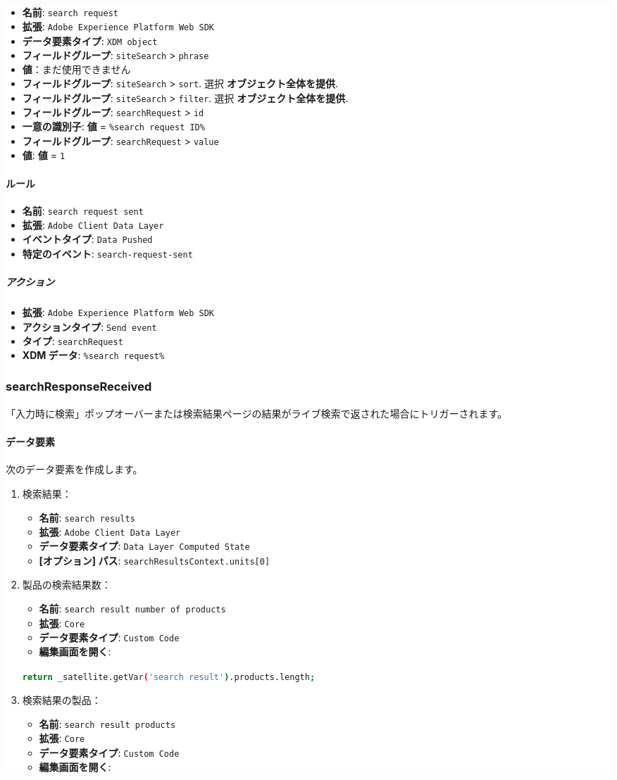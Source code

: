    - **名前**: `search request`
   - **拡張**: `Adobe Experience Platform Web SDK`
   - **データ要素タイプ**: `XDM object`
   - **フィールドグループ**: `siteSearch` > `phrase`
   - **値**：まだ使用できません
   - **フィールドグループ**: `siteSearch` > `sort`. 選択 **オブジェクト全体を提供**.
   - **フィールドグループ**: `siteSearch` > `filter`. 選択 **オブジェクト全体を提供**.
   - **フィールドグループ**: `searchRequest` > `id`
   - **一意の識別子**: **値** = `%search request ID%`
   - **フィールドグループ**: `searchRequest` > `value`
   - **値**: **値** = `1`

#### ルール 

- **名前**: `search request sent`
- **拡張**: `Adobe Client Data Layer`
- **イベントタイプ**: `Data Pushed`
- **特定のイベント**: `search-request-sent`

##### アクション

- **拡張**: `Adobe Experience Platform Web SDK`
- **アクションタイプ**: `Send event`
- **タイプ**: `searchRequest`
- **XDM データ**: `%search request%`

### searchResponseReceived

「入力時に検索」ポップオーバーまたは検索結果ページの結果がライブ検索で返された場合にトリガーされます。

#### データ要素

次のデータ要素を作成します。

1. 検索結果：

   - **名前**: `search results`
   - **拡張**: `Adobe Client Data Layer`
   - **データ要素タイプ**: `Data Layer Computed State`
   - **[オプション] パス**: `searchResultsContext.units[0]`

1. 製品の検索結果数：

   - **名前**: `search result number of products`
   - **拡張**: `Core`
   - **データ要素タイプ**: `Custom Code`
   - **編集画面を開く**:

   ```bash
   return _satellite.getVar('search result').products.length;
   ```

1. 検索結果の製品：

   - **名前**: `search result products`
   - **拡張**: `Core`
   - **データ要素タイプ**: `Custom Code`
   - **編集画面を開く**:
